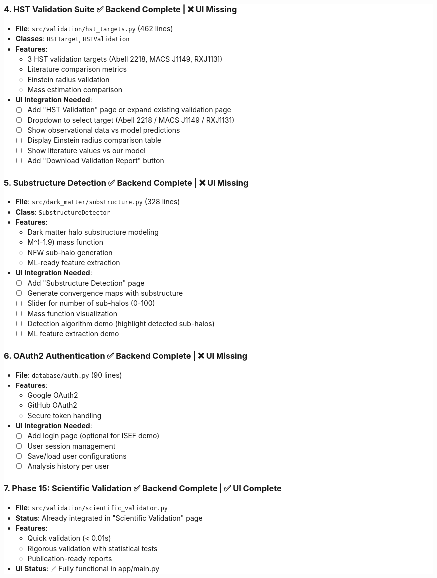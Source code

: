### 4. **HST Validation Suite** ✅ Backend Complete | ❌ UI Missing
- **File**: `src/validation/hst_targets.py` (462 lines)
- **Classes**: `HSTTarget`, `HSTValidation`
- **Features**:
  - 3 HST validation targets (Abell 2218, MACS J1149, RXJ1131)
  - Literature comparison metrics
  - Einstein radius validation
  - Mass estimation comparison
- **UI Integration Needed**:
  - [ ] Add "HST Validation" page or expand existing validation page
  - [ ] Dropdown to select target (Abell 2218 / MACS J1149 / RXJ1131)
  - [ ] Show observational data vs model predictions
  - [ ] Display Einstein radius comparison table
  - [ ] Show literature values vs our model
  - [ ] Add "Download Validation Report" button

### 5. **Substructure Detection** ✅ Backend Complete | ❌ UI Missing
- **File**: `src/dark_matter/substructure.py` (328 lines)
- **Class**: `SubstructureDetector`
- **Features**:
  - Dark matter halo substructure modeling
  - M^(-1.9) mass function
  - NFW sub-halo generation
  - ML-ready feature extraction
- **UI Integration Needed**:
  - [ ] Add "Substructure Detection" page
  - [ ] Generate convergence maps with substructure
  - [ ] Slider for number of sub-halos (0-100)
  - [ ] Mass function visualization
  - [ ] Detection algorithm demo (highlight detected sub-halos)
  - [ ] ML feature extraction demo

### 6. **OAuth2 Authentication** ✅ Backend Complete | ❌ UI Missing
- **File**: `database/auth.py` (90 lines)
- **Features**:
  - Google OAuth2
  - GitHub OAuth2
  - Secure token handling
- **UI Integration Needed**:
  - [ ] Add login page (optional for ISEF demo)
  - [ ] User session management
  - [ ] Save/load user configurations
  - [ ] Analysis history per user

### 7. **Phase 15: Scientific Validation** ✅ Backend Complete | ✅ UI Complete
- **File**: `src/validation/scientific_validator.py`
- **Status**: Already integrated in "Scientific Validation" page
- **Features**:
  - Quick validation (< 0.01s)
  - Rigorous validation with statistical tests
  - Publication-ready reports
- **UI Status**: ✅ Fully functional in app/main.py
